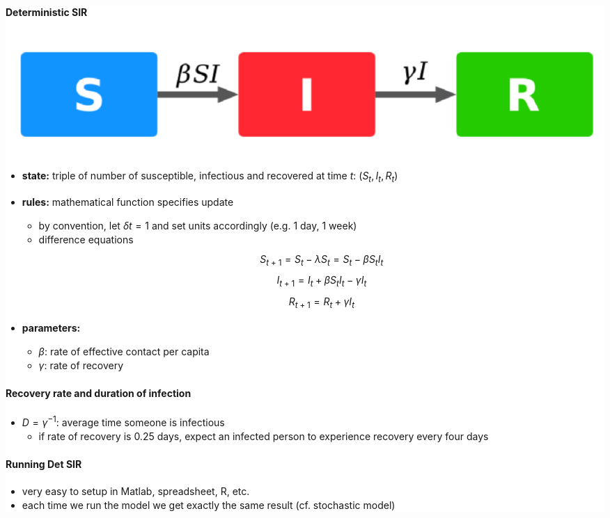 #### Deterministic SIR

![det-sir](img/det-sir.png)

- __state:__ triple of number of susceptible, infectious and recovered at time $t$: $(S_t, I_t, R_t)$
- __rules:__ mathematical function specifies update
  - by convention, let $\delta t = 1$ and set units accordingly (e.g. 1 day, 1 week)
  - difference equations
$$S_{t+1} = S_t - \lambda S_t = S_t - \beta S_t I_t$$
$$I_{t+1} = I_t + \beta S_t I_t - \gamma I_t$$
$$R_{t+1} = R_t + \gamma I_t$$

- __parameters:__ 
  - $\beta$: rate of effective contact per capita
  - $\gamma$: rate of recovery

#### Recovery rate and duration of infection

- $D = \gamma^{-1}$: average time someone is infectious
  - if rate of recovery is 0.25 days, expect an infected person to experience recovery every four days

#### Running Det SIR

- very easy to setup in Matlab, spreadsheet, R, etc.
- each time we run the model we get exactly the same result (cf. stochastic model)
